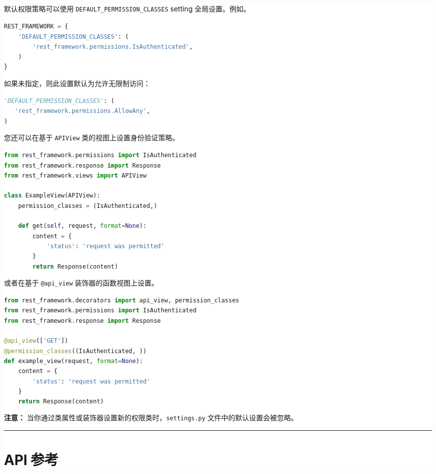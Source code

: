 默认权限策略可以使用 `DEFAULT_PERMISSION_CLASSES` setting 全局设置。例如。

``` python
REST_FRAMEWORK = {
    'DEFAULT_PERMISSION_CLASSES': (
        'rest_framework.permissions.IsAuthenticated',
    )
}
```

如果未指定，则此设置默认为允许无限制访问：

``` python
'DEFAULT_PERMISSION_CLASSES': (
   'rest_framework.permissions.AllowAny',
)
```

您还可以在基于 `APIView` 类的视图上设置身份验证策略。

``` python
from rest_framework.permissions import IsAuthenticated
from rest_framework.response import Response
from rest_framework.views import APIView

class ExampleView(APIView):
    permission_classes = (IsAuthenticated,)

    def get(self, request, format=None):
        content = {
            'status': 'request was permitted'
        }
        return Response(content)
```

或者在基于 `@api_view` 装饰器的函数视图上设置。

``` python
from rest_framework.decorators import api_view, permission_classes
from rest_framework.permissions import IsAuthenticated
from rest_framework.response import Response

@api_view(['GET'])
@permission_classes((IsAuthenticated, ))
def example_view(request, format=None):
    content = {
        'status': 'request was permitted'
    }
    return Response(content)
```

__注意：__ 当你通过类属性或装饰器设置新的权限类时，`settings.py` 文件中的默认设置会被忽略。

---

# API 参考
